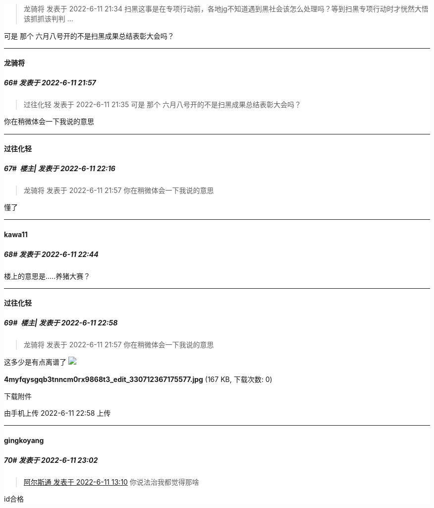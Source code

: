 <blockquote>龙骑将 发表于 2022-6-11 21:34
扫黑这事是在专项行动前，各地jg不知道遇到黑社会该怎么处理吗？等到扫黑专项行动时才恍然大悟该抓抓该判判 ...</blockquote>
可是 那个 六月八号开的不是扫黑成果总结表彰大会吗？



*****

####  龙骑将  
##### 66#       发表于 2022-6-11 21:57

<blockquote>过往化轻 发表于 2022-6-11 21:35
可是 那个 六月八号开的不是扫黑成果总结表彰大会吗？</blockquote>
你在稍微体会一下我说的意思



*****

####  过往化轻  
##### 67#         楼主| 发表于 2022-6-11 22:16

<blockquote>龙骑将 发表于 2022-6-11 21:57
你在稍微体会一下我说的意思</blockquote>
懂了



*****

####  kawa11  
##### 68#       发表于 2022-6-11 22:44

楼上的意思是.....养猪大赛？



*****

####  过往化轻  
##### 69#         楼主| 发表于 2022-6-11 22:58

<blockquote>龙骑将 发表于 2022-6-11 21:57
你在稍微体会一下我说的意思</blockquote>
这多少是有点离谱了

<img src="https://img.saraba1st.com/forum/202206/11/225802tppjirrjjrsbawsn.jpg" referrerpolicy="no-referrer">

<strong>4myfqysgqb3tnncm0rx9868t3_edit_330712367175577.jpg</strong> (167 KB, 下载次数: 0)

下载附件

由手机上传
2022-6-11 22:58 上传



*****

####  gingkoyang  
##### 70#       发表于 2022-6-11 23:02

<blockquote><a href="httphttps://bbs.saraba1st.com/2b/forum.php?mod=redirect&amp;goto=findpost&amp;pid=56219835&amp;ptid=2075003" target="_blank">阿尔斯通 发表于 2022-6-11 13:10</a>
你说法治我都觉得那啥</blockquote>
id合格

